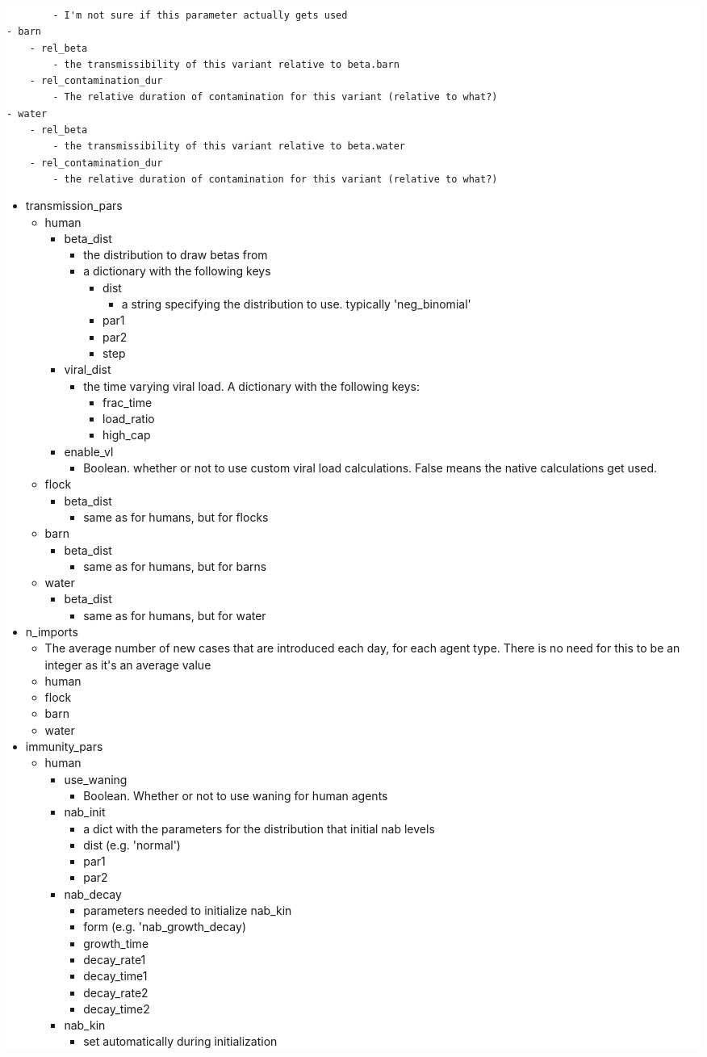             - I'm not sure if this parameter actually gets used
    - barn
        - rel_beta
            - the transmissibility of this variant relative to beta.barn
        - rel_contamination_dur
            - The relative duration of contamination for this variant (relative to what?)
    - water
        - rel_beta
            - the transmissibility of this variant relative to beta.water
        - rel_contamination_dur
            - the relative duration of contamination for this variant (relative to what?)
- transmission_pars
    - human
        - beta_dist
            - the distribution to draw betas from
            - a dictionary with the following keys
                - dist
                    - a string specifying the distribution to use. typically 'neg_binomial'
                - par1
                - par2
                - step
        - viral_dist
            - the time varying viral load. A dictionary with the following keys:
                - frac_time
                - load_ratio
                - high_cap
        - enable_vl
            - Boolean. whether or not to use custom viral load calculations. False means the native calculations get used.
    - flock
        - beta_dist
            - same as for humans, but for flocks
    - barn
        - beta_dist
            - same as for humans, but for barns
    - water
        - beta_dist
            - same as for humans, but for water
- n_imports
    - The average number of new cases that are introduced each day, for each agent type. There is no need for this to be an integer as it's an average value
    - human
    - flock
    - barn
    - water
- immunity_pars
    - human
        - use_waning
            - Boolean. Whether or not to use waning for human agents
        - nab_init
            - a dict with the parameters for the distribution that initial nab levels
            - dist (e.g. 'normal')
            - par1
            - par2
        - nab_decay
            - parameters needed to initialize nab_kin
            - form (e.g. 'nab_growth_decay)
            - growth_time
            - decay_rate1
            - decay_time1
            - decay_rate2
            - decay_time2
        - nab_kin
            - set automatically during initialization